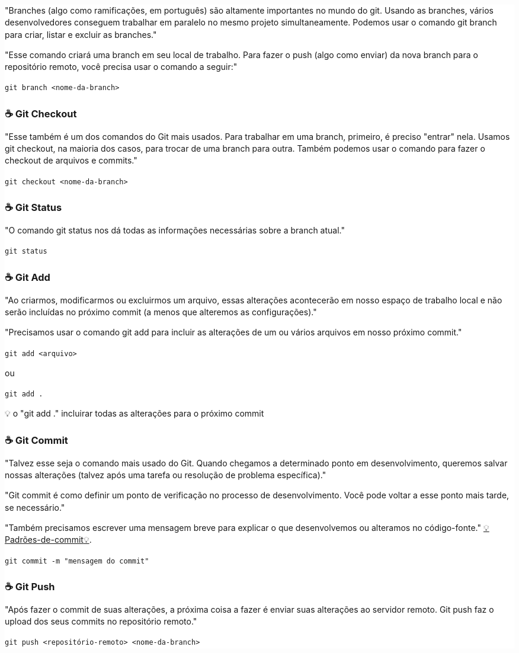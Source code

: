 "Branches (algo como ramificações, em português) são altamente importantes no mundo do git. Usando as branches, vários desenvolvedores conseguem trabalhar em paralelo no mesmo projeto simultaneamente. Podemos usar o comando git branch para criar, listar e excluir as branches."

"Esse comando criará uma branch em seu local de trabalho. Para fazer o push (algo como enviar) da nova branch para o repositório remoto, você precisa usar o comando a seguir:"

    git branch <nome-da-branch>

### :coffee: Git Checkout

"Esse também é um dos comandos do Git mais usados. Para trabalhar em uma branch, primeiro, é preciso "entrar" nela. Usamos git checkout, na maioria dos casos, para trocar de uma branch para outra. Também podemos usar o comando para fazer o checkout de arquivos e commits."

    git checkout <nome-da-branch>

### :coffee: Git Status

"O comando git status nos dá todas as informações necessárias sobre a branch atual."

    git status

### :coffee: Git Add

"Ao criarmos, modificarmos ou excluirmos um arquivo, essas alterações acontecerão em nosso espaço de trabalho local e não serão incluídas no próximo commit (a menos que alteremos as configurações)."

"Precisamos usar o comando git add para incluir as alterações de um ou vários arquivos em nosso próximo commit."

    git add <arquivo>

ou

    git add .

:bulb: o "git add ." incluirar todas as alterações para o próximo commit

### :coffee: Git Commit

"Talvez esse seja o comando mais usado do Git. Quando chegamos a determinado ponto em desenvolvimento, queremos salvar nossas alterações (talvez após uma tarefa ou resolução de problema específica)."

"Git commit é como definir um ponto de verificação no processo de desenvolvimento. Você pode voltar a esse ponto mais tarde, se necessário."

"Também precisamos escrever uma mensagem breve para explicar o que desenvolvemos ou alteramos no código-fonte." [:bulb:Padrões-de-commit:bulb:](https://github.com/iuricode/padroes-de-commits).

    git commit -m "mensagem do commit"

### :coffee: Git Push

"Após fazer o commit de suas alterações, a próxima coisa a fazer é enviar suas alterações ao servidor remoto. Git push faz o upload dos seus commits no repositório remoto."

    git push <repositório-remoto> <nome-da-branch>
